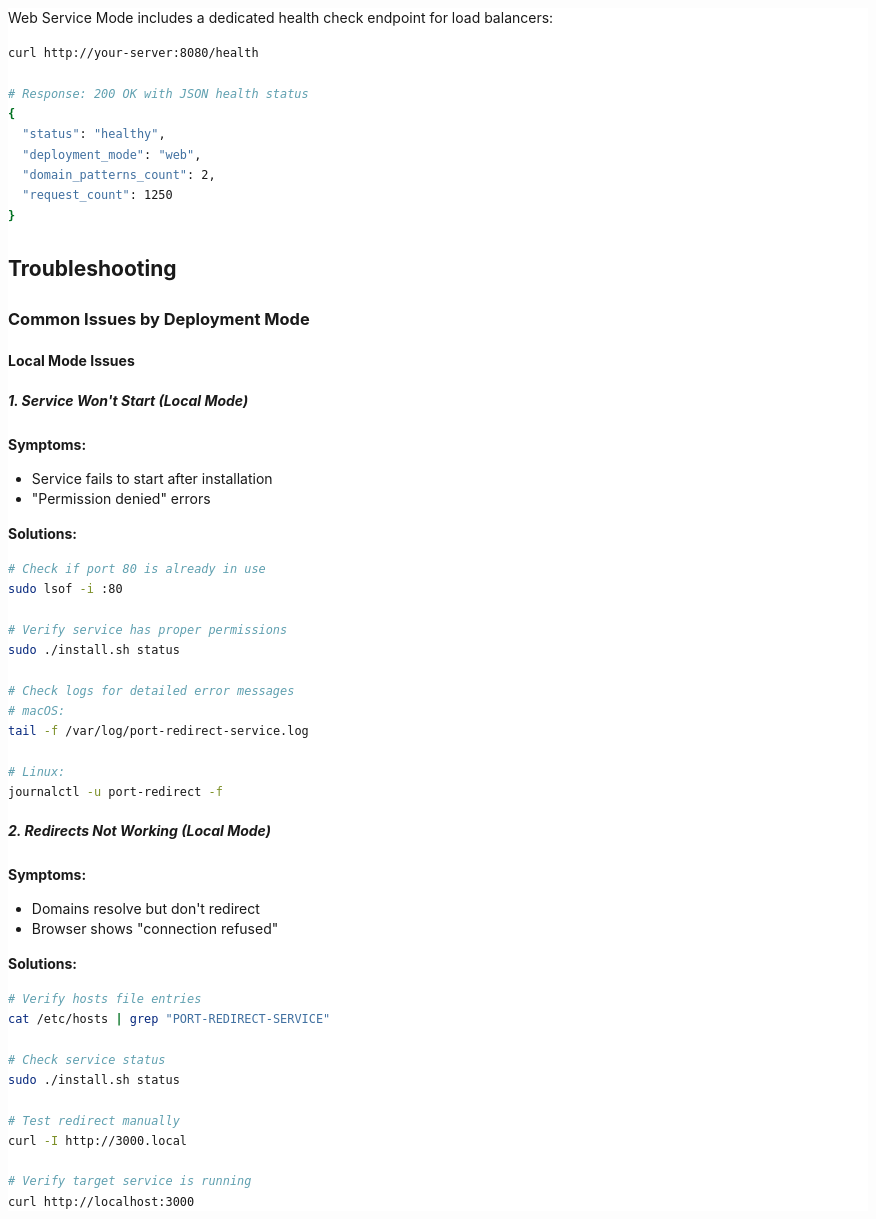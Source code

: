 Web Service Mode includes a dedicated health check endpoint for load balancers:

```bash
curl http://your-server:8080/health

# Response: 200 OK with JSON health status
{
  "status": "healthy",
  "deployment_mode": "web",
  "domain_patterns_count": 2,
  "request_count": 1250
}
```

## Troubleshooting

### Common Issues by Deployment Mode

#### Local Mode Issues

##### 1. Service Won't Start (Local Mode)
**Symptoms:**
- Service fails to start after installation
- "Permission denied" errors

**Solutions:**
```bash
# Check if port 80 is already in use
sudo lsof -i :80

# Verify service has proper permissions
sudo ./install.sh status

# Check logs for detailed error messages
# macOS:
tail -f /var/log/port-redirect-service.log

# Linux:
journalctl -u port-redirect -f
```

##### 2. Redirects Not Working (Local Mode)
**Symptoms:**
- Domains resolve but don't redirect
- Browser shows "connection refused"

**Solutions:**
```bash
# Verify hosts file entries
cat /etc/hosts | grep "PORT-REDIRECT-SERVICE"

# Check service status
sudo ./install.sh status

# Test redirect manually
curl -I http://3000.local

# Verify target service is running
curl http://localhost:3000
```
